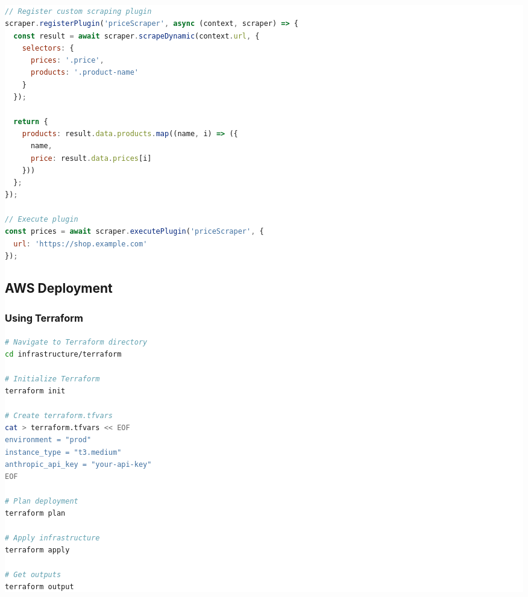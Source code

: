 ```javascript
// Register custom scraping plugin
scraper.registerPlugin('priceScraper', async (context, scraper) => {
  const result = await scraper.scrapeDynamic(context.url, {
    selectors: {
      prices: '.price',
      products: '.product-name'
    }
  });

  return {
    products: result.data.products.map((name, i) => ({
      name,
      price: result.data.prices[i]
    }))
  };
});

// Execute plugin
const prices = await scraper.executePlugin('priceScraper', {
  url: 'https://shop.example.com'
});
```

## AWS Deployment

### Using Terraform

```bash
# Navigate to Terraform directory
cd infrastructure/terraform

# Initialize Terraform
terraform init

# Create terraform.tfvars
cat > terraform.tfvars << EOF
environment = "prod"
instance_type = "t3.medium"
anthropic_api_key = "your-api-key"
EOF

# Plan deployment
terraform plan

# Apply infrastructure
terraform apply

# Get outputs
terraform output
```
